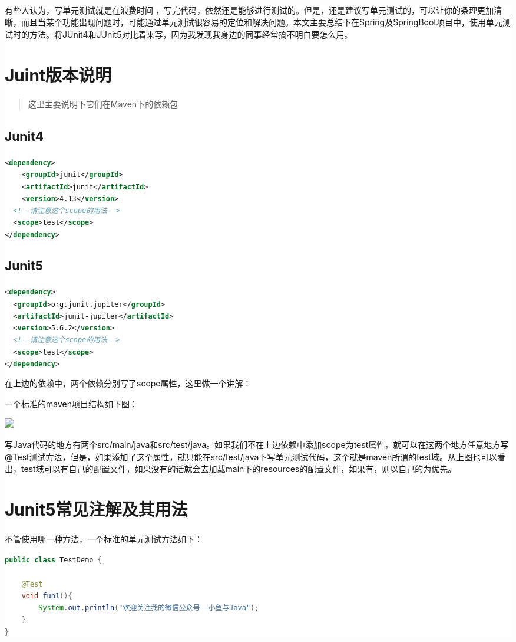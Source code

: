 有些人认为，写单元测试就是在浪费时间 ，写完代码，依然还是能够进行测试的。但是，还是建议写单元测试的，可以让你的条理更加清晰，而且当某个功能出现问题时，可能通过单元测试很容易的定位和解决问题。本文主要总结下在Spring及SpringBoot项目中，使用单元测试时的方法。将JUnit4和JUnit5对比着来写，因为我发现我身边的同事经常搞不明白要怎么用。

# Juint版本说明

> 这里主要说明下它们在Maven下的依赖包
## Junit4
```xml
<dependency>
	<groupId>junit</groupId>
	<artifactId>junit</artifactId>
	<version>4.13</version>
  <!--请注意这个scope的用法-->
  <scope>test</scope>
</dependency>
```

## Junit5

```xml
<dependency>
  <groupId>org.junit.jupiter</groupId>
  <artifactId>junit-jupiter</artifactId>
  <version>5.6.2</version>
  <!--请注意这个scope的用法-->
  <scope>test</scope>
</dependency>
```

在上边的依赖中，两个依赖分别写了scope属性，这里做一个讲解：

一个标准的maven项目结构如下图：

![](https://gitee.com/lyn4ever/picgo-img/raw/master/img/20200423205406.png)

写Java代码的地方有两个src/main/java和src/test/java。如果我们不在上边依赖中添加scope为test属性，就可以在这两个地方任意地方写@Test测试方法，但是，如果添加了这个属性，就只能在src/test/java下写单元测试代码，这个就是maven所谓的test域。从上图也可以看出，test域可以有自己的配置文件，如果没有的话就会去加载main下的resources的配置文件，如果有，则以自己的为优先。



# Junit5常见注解及其用法

不管使用哪一种方法，一个标准的单元测试方法如下：

```java
public class TestDemo {
		
    @Test
    void fun1(){
        System.out.println("欢迎关注我的微信公众号——小鱼与Java");
    }
}
```
